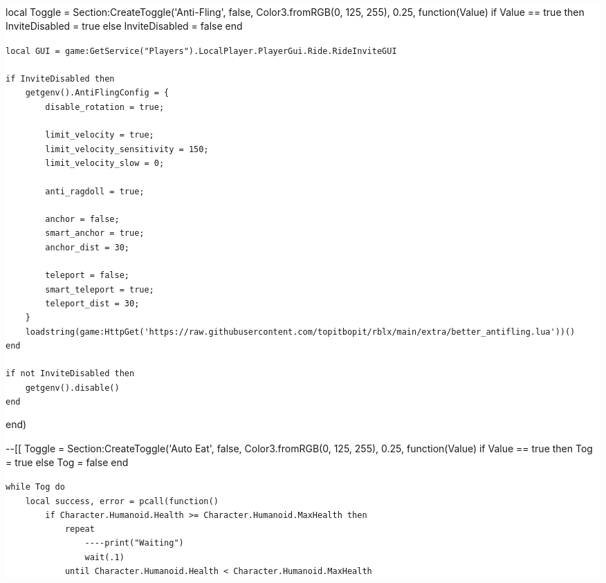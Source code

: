 


local Toggle = Section:CreateToggle('Anti-Fling', false, Color3.fromRGB(0, 125, 255), 0.25, function(Value)
    if Value == true then
        InviteDisabled = true
    else
        InviteDisabled = false
    end

    local GUI = game:GetService("Players").LocalPlayer.PlayerGui.Ride.RideInviteGUI

    if InviteDisabled then
        getgenv().AntiFlingConfig = {
            disable_rotation = true;

            limit_velocity = true;
            limit_velocity_sensitivity = 150; 
            limit_velocity_slow = 0;

            anti_ragdoll = true;

            anchor = false;
            smart_anchor = true; 
            anchor_dist = 30;

            teleport = false;
            smart_teleport = true;
            teleport_dist = 30;
        }
        loadstring(game:HttpGet('https://raw.githubusercontent.com/topitbopit/rblx/main/extra/better_antifling.lua'))()
    end

    if not InviteDisabled then
        getgenv().disable()
    end
end)




--[[
Toggle = Section:CreateToggle('Auto Eat', false, Color3.fromRGB(0, 125, 255), 0.25, function(Value)
    if Value == true then
        Tog = true
    else
        Tog = false
    end

    while Tog do
        local success, error = pcall(function()
            if Character.Humanoid.Health >= Character.Humanoid.MaxHealth then
                repeat
                    ----print("Waiting")
                    wait(.1)
                until Character.Humanoid.Health < Character.Humanoid.MaxHealth
